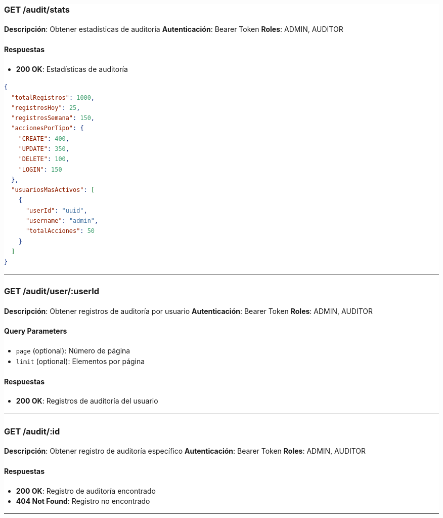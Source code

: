 
### GET /audit/stats
**Descripción**: Obtener estadísticas de auditoría
**Autenticación**: Bearer Token
**Roles**: ADMIN, AUDITOR

#### Respuestas
- **200 OK**: Estadísticas de auditoría
```json
{
  "totalRegistros": 1000,
  "registrosHoy": 25,
  "registrosSemana": 150,
  "accionesPorTipo": {
    "CREATE": 400,
    "UPDATE": 350,
    "DELETE": 100,
    "LOGIN": 150
  },
  "usuariosMasActivos": [
    {
      "userId": "uuid",
      "username": "admin",
      "totalAcciones": 50
    }
  ]
}
```

---

### GET /audit/user/:userId
**Descripción**: Obtener registros de auditoría por usuario
**Autenticación**: Bearer Token
**Roles**: ADMIN, AUDITOR

#### Query Parameters
- `page` (optional): Número de página
- `limit` (optional): Elementos por página

#### Respuestas
- **200 OK**: Registros de auditoría del usuario

---

### GET /audit/:id
**Descripción**: Obtener registro de auditoría específico
**Autenticación**: Bearer Token
**Roles**: ADMIN, AUDITOR

#### Respuestas
- **200 OK**: Registro de auditoría encontrado
- **404 Not Found**: Registro no encontrado

---